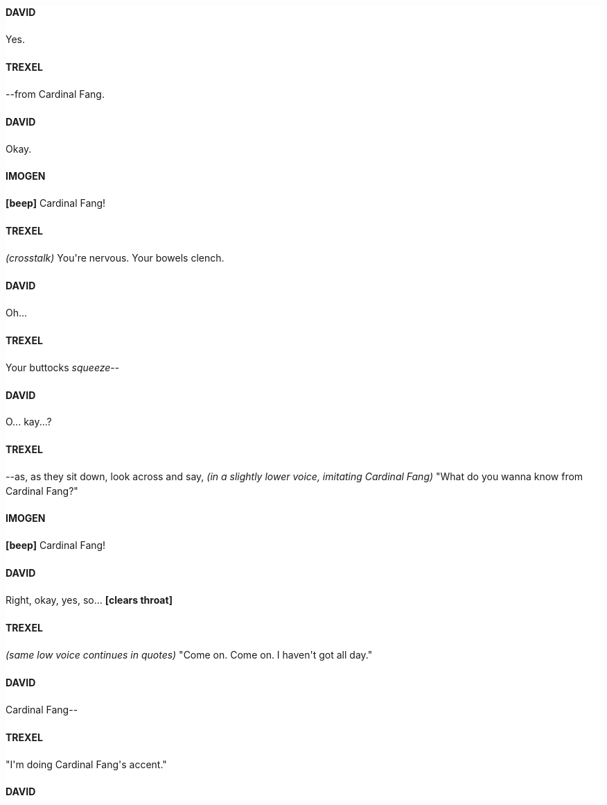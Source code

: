 #### DAVID

Yes.

#### TREXEL

--from Cardinal Fang.

#### DAVID

Okay.

#### IMOGEN

__[beep]__ Cardinal Fang!

#### TREXEL 

_(crosstalk)_ You're nervous. Your bowels clench.

#### DAVID

Oh...

#### TREXEL

Your buttocks *squeeze*--

#### DAVID

O... kay...?

#### TREXEL

--as, as they sit down, look across and say, _(in a slightly lower voice, imitating Cardinal Fang)_ "What do you wanna know from Cardinal Fang?"

#### IMOGEN 

__[beep]__ Cardinal Fang!

#### DAVID

Right, okay, yes, so... __[clears throat]__

#### TREXEL

_(same low voice continues in quotes)_ "Come on. Come on. I haven't got all day."

#### DAVID

Cardinal Fang--

#### TREXEL

"I'm doing Cardinal Fang's accent."

#### DAVID
